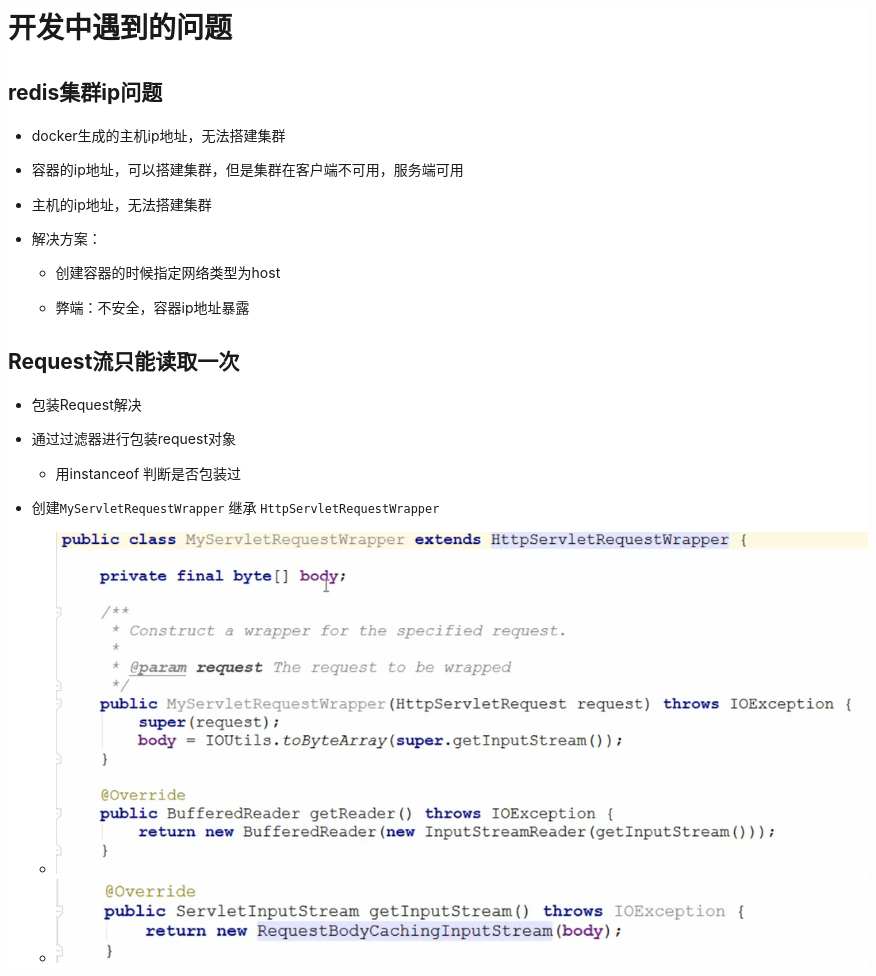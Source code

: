 # 开发中遇到的问题

## redis集群ip问题

- docker生成的主机ip地址，无法搭建集群
- 容器的ip地址，可以搭建集群，但是集群在客户端不可用，服务端可用
- 主机的ip地址，无法搭建集群
- 解决方案：

  - 创建容器的时候指定网络类型为host

  - 弊端：不安全，容器ip地址暴露

## Request流只能读取一次

- 包装Request解决
- 通过过滤器进行包装request对象
  - 用instanceof 判断是否包装过

- 创建`MyServletRequestWrapper` 继承 `HttpServletRequestWrapper` 
  - ![image-20220722155426368](模块/image-20220722155426368.png)
  - ![image-20220722155549300](模块/image-20220722155549300.png)